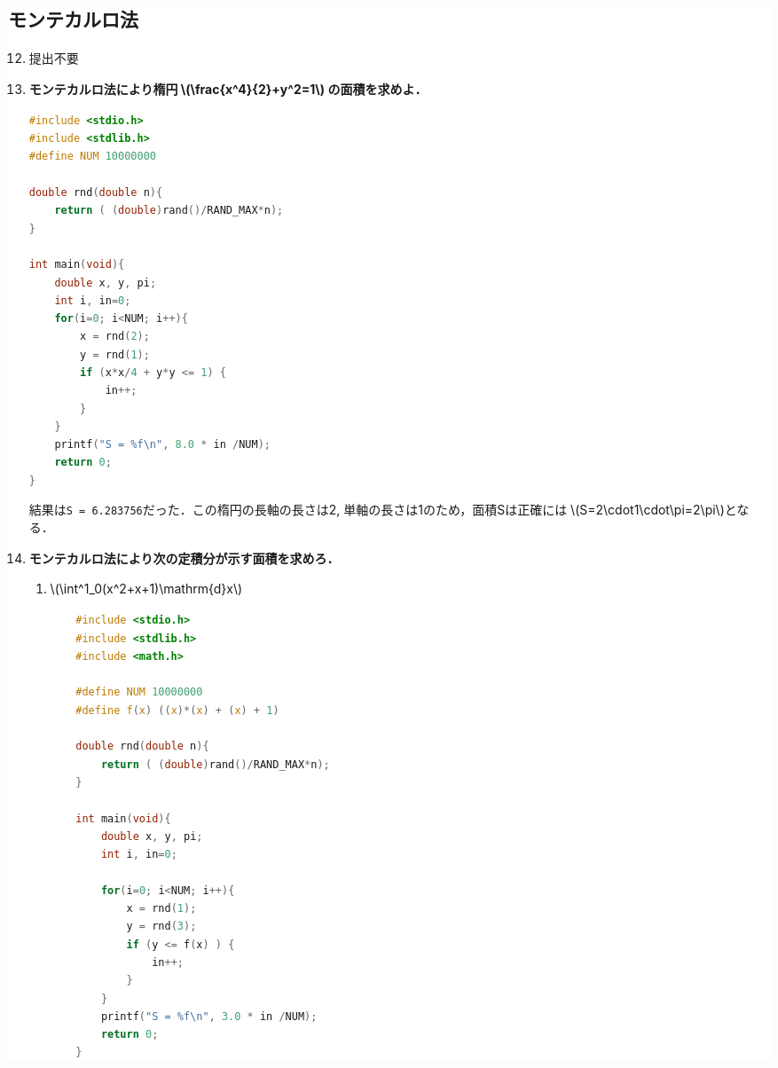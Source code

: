 
## モンテカルロ法
12. 提出不要
13. **モンテカルロ法により楕円 \\(\frac{x^4}{2}+y^2=1\\) の面積を求めよ．**

	```C
	#include <stdio.h>
	#include <stdlib.h>
	#define NUM 10000000

	double rnd(double n){
		return ( (double)rand()/RAND_MAX*n);
	}

	int main(void){
		double x, y, pi;
		int i, in=0;
		for(i=0; i<NUM; i++){
			x = rnd(2);
			y = rnd(1);
			if (x*x/4 + y*y <= 1) {
				in++;
			}
		}
		printf("S = %f\n", 8.0 * in /NUM);
		return 0;
	}
	```

	結果は`S = 6.283756`だった．この楕円の長軸の長さは2, 単軸の長さは1のため，面積Sは正確には \\(S=2\cdot1\cdot\pi=2\pi\\)となる．
14. **モンテカルロ法により次の定積分が示す面積を求めろ．**
    1. \\(\int^1_0(x^2+x+1)\mathrm{d}x\\)
		
		```C
			#include <stdio.h>
			#include <stdlib.h>
			#include <math.h>
			
			#define NUM 10000000
			#define f(x) ((x)*(x) + (x) + 1)

			double rnd(double n){
				return ( (double)rand()/RAND_MAX*n);
			}

			int main(void){
				double x, y, pi;
				int i, in=0;

				for(i=0; i<NUM; i++){
					x = rnd(1);
					y = rnd(3);
					if (y <= f(x) ) {
						in++;
					}
				}
				printf("S = %f\n", 3.0 * in /NUM);
				return 0;
			}
		```
